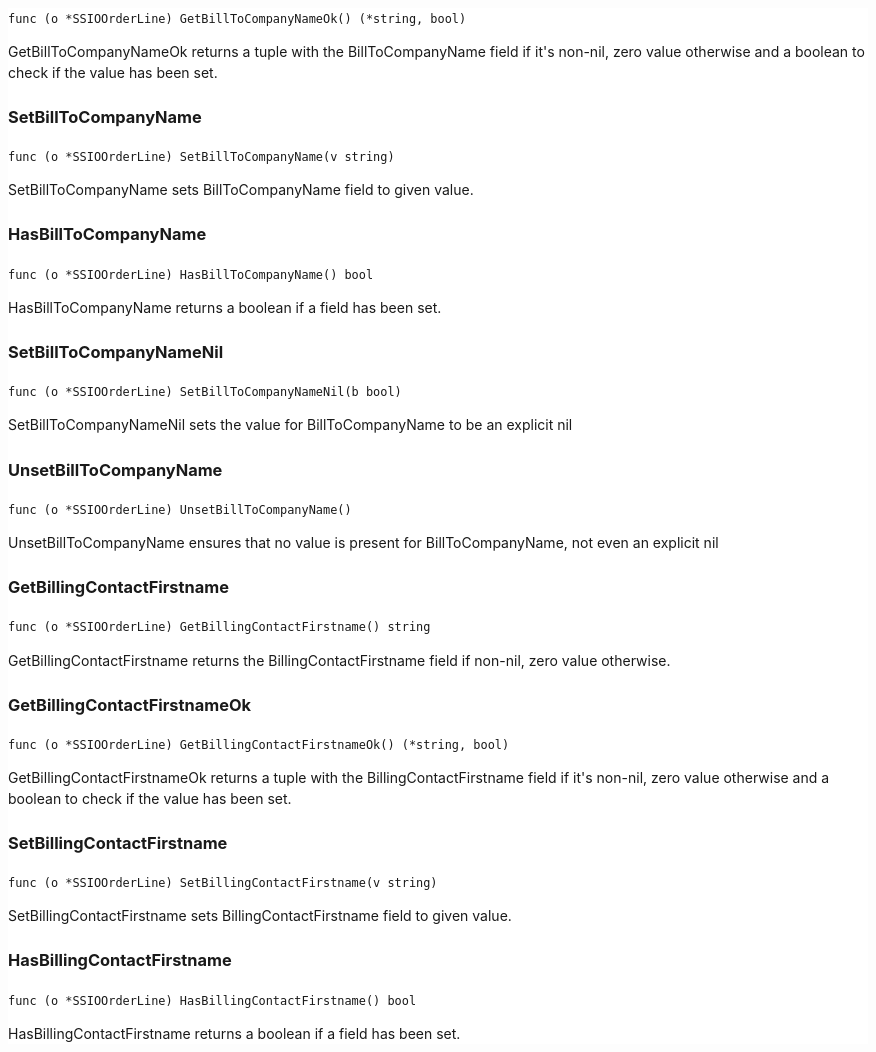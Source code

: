 `func (o *SSIOOrderLine) GetBillToCompanyNameOk() (*string, bool)`

GetBillToCompanyNameOk returns a tuple with the BillToCompanyName field if it's non-nil, zero value otherwise
and a boolean to check if the value has been set.

### SetBillToCompanyName

`func (o *SSIOOrderLine) SetBillToCompanyName(v string)`

SetBillToCompanyName sets BillToCompanyName field to given value.

### HasBillToCompanyName

`func (o *SSIOOrderLine) HasBillToCompanyName() bool`

HasBillToCompanyName returns a boolean if a field has been set.

### SetBillToCompanyNameNil

`func (o *SSIOOrderLine) SetBillToCompanyNameNil(b bool)`

 SetBillToCompanyNameNil sets the value for BillToCompanyName to be an explicit nil

### UnsetBillToCompanyName
`func (o *SSIOOrderLine) UnsetBillToCompanyName()`

UnsetBillToCompanyName ensures that no value is present for BillToCompanyName, not even an explicit nil
### GetBillingContactFirstname

`func (o *SSIOOrderLine) GetBillingContactFirstname() string`

GetBillingContactFirstname returns the BillingContactFirstname field if non-nil, zero value otherwise.

### GetBillingContactFirstnameOk

`func (o *SSIOOrderLine) GetBillingContactFirstnameOk() (*string, bool)`

GetBillingContactFirstnameOk returns a tuple with the BillingContactFirstname field if it's non-nil, zero value otherwise
and a boolean to check if the value has been set.

### SetBillingContactFirstname

`func (o *SSIOOrderLine) SetBillingContactFirstname(v string)`

SetBillingContactFirstname sets BillingContactFirstname field to given value.

### HasBillingContactFirstname

`func (o *SSIOOrderLine) HasBillingContactFirstname() bool`

HasBillingContactFirstname returns a boolean if a field has been set.
